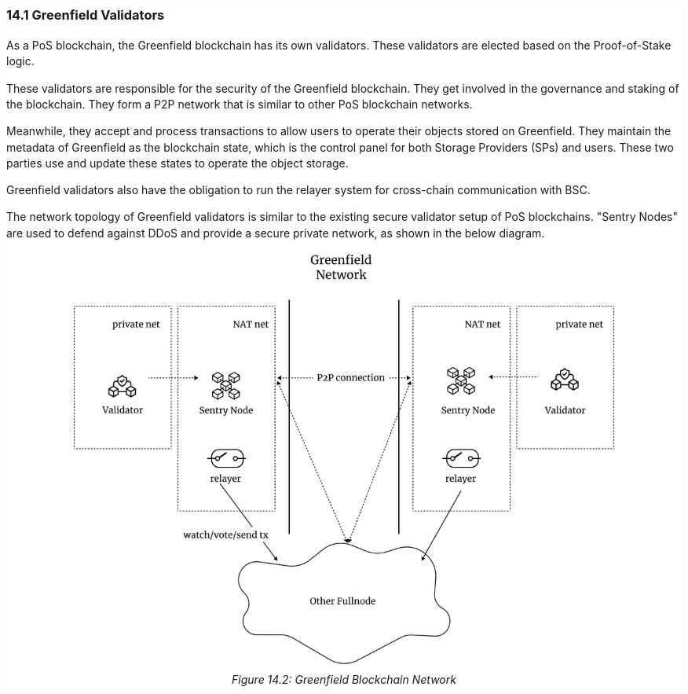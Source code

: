 ### 14.1 Greenfield Validators

As a PoS blockchain, the Greenfield blockchain has its own validators.
These validators are elected based on the Proof-of-Stake logic.

These validators are responsible for the security of the Greenfield
blockchain. They get involved in the governance and staking of the
blockchain. They form a P2P network that is similar to other PoS
blockchain networks.

Meanwhile, they accept and process transactions to allow users to
operate their objects stored on Greenfield. They maintain the metadata
of Greenfield as the blockchain state, which is the control panel for
both Storage Providers (SPs) and users. These two parties use and update
these states to operate the object storage.

Greenfield validators also have the obligation to run the relayer system
for cross-chain communication with BSC.

The network topology of Greenfield validators is similar to the existing
secure validator setup of PoS blockchains. "Sentry Nodes" are used to
defend against DDoS and provide a secure private network, as shown in
the below diagram.

<div align="center"><img src="./assets/14.2%20Greenfield%20Blockchain%20Network.jpg"  height="80%" width="80%"></div>
<div align="center"><i>Figure 14.2: Greenfield Blockchain Network</i></div>

